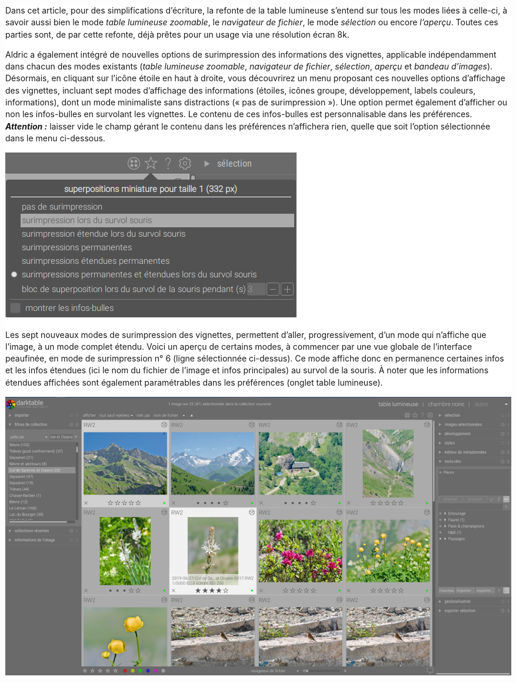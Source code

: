 Dans cet article, pour des simplifications d’écriture, la refonte de la table lumineuse s’entend sur tous les modes liées à celle-ci, à savoir aussi bien le mode _table lumineuse zoomable_, le _navigateur de fichier_, le mode _sélection_ ou encore _l’aperçu_. Toutes ces parties sont, de par cette refonte, déjà prêtes pour un usage via une résolution écran 8k.

Aldric a également intégré de nouvelles options de surimpression des informations des vignettes, applicable indépendamment dans chacun des modes existants (_table lumineuse zoomable_, _navigateur de fichier_, _sélection_, _aperçu_ et _bandeau d’images_). Désormais, en cliquant sur l’icône étoile en haut à droite, vous découvrirez un menu proposant ces nouvelles options d’affichage des vignettes, incluant sept modes d’affichage des informations (étoiles, icônes groupe, développement, labels couleurs, informations), dont un mode minimaliste sans distractions (« pas de surimpression »). Une option permet également d’afficher ou non les infos-bulles en survolant les vignettes. Le contenu de ces infos-bulles est personnalisable dans les préférences.
**_Attention :_** laisser vide le champ gérant le contenu dans les préférences n’affichera rien, quelle que soit l’option sélectionnée dans le menu ci-dessous.

![Menu popover de sélection des modes de surimpression](https://raw.githubusercontent.com/Nilvus/dtorg/3.2-fr-images/content/blog/2020-10-08-darktable-3.2/fr/popover-overlays-fr.png)

Les sept nouveaux modes de surimpression des vignettes, permettent d’aller, progressivement, d’un mode qui n’affiche que l’image, à un mode complet étendu. Voici un aperçu de certains modes, à commencer par une vue globale de l’interface peaufinée, en mode de surimpression n° 6 (ligne sélectionnée ci-dessus). Ce mode affiche donc en permanence certaines infos et les infos étendues (ici le nom du fichier de l’image et infos principales) au survol de la souris. À noter que les informations étendues affichées sont également paramétrables dans les préférences (onglet table lumineuse).

![Mode de surimpression permanent et étendu au survol de la souris](https://raw.githubusercontent.com/Nilvus/dtorg/3.2-fr-images/content/blog/2020-10-08-darktable-3.2/fr/lighttable-mode6-fr.png)
